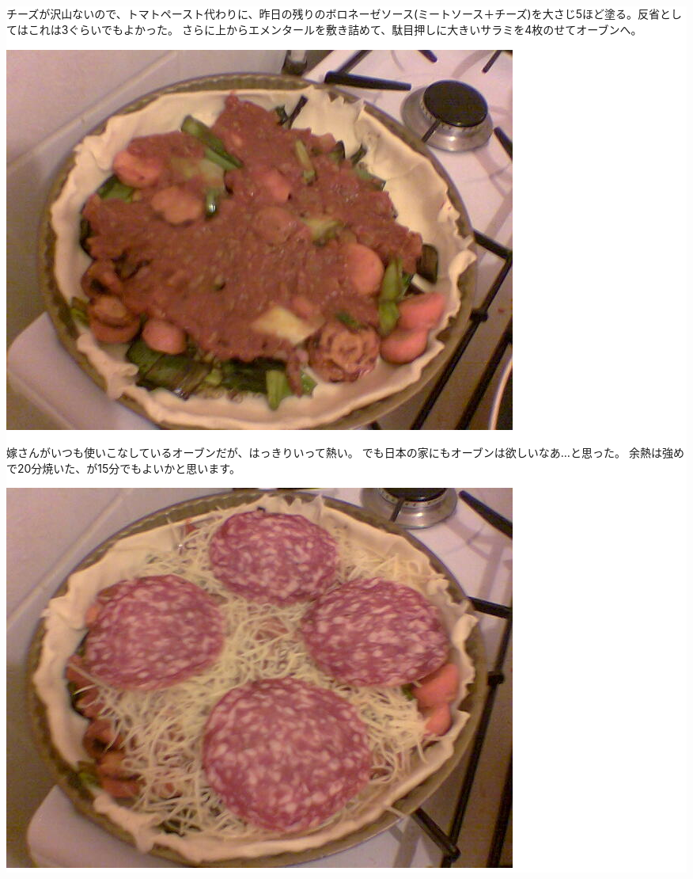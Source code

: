 チーズが沢山ないので、トマトペースト代わりに、昨日の残りのボロネーゼソース(ミートソース＋チーズ)を大さじ5ほど塗る。反省としてはこれは3ぐらいでもよかった。 さらに上からエメンタールを敷き詰めて、駄目押しに大きいサラミを4枚のせてオーブンへ。

![Image004.jpg](/assets/Image004.jpg)

嫁さんがいつも使いこなしているオーブンだが、はっきりいって熱い。 でも日本の家にもオーブンは欲しいなあ…と思った。 余熱は強めで20分焼いた、が15分でもよいかと思います。

![Image005.jpg](/assets/Image005.jpg)
